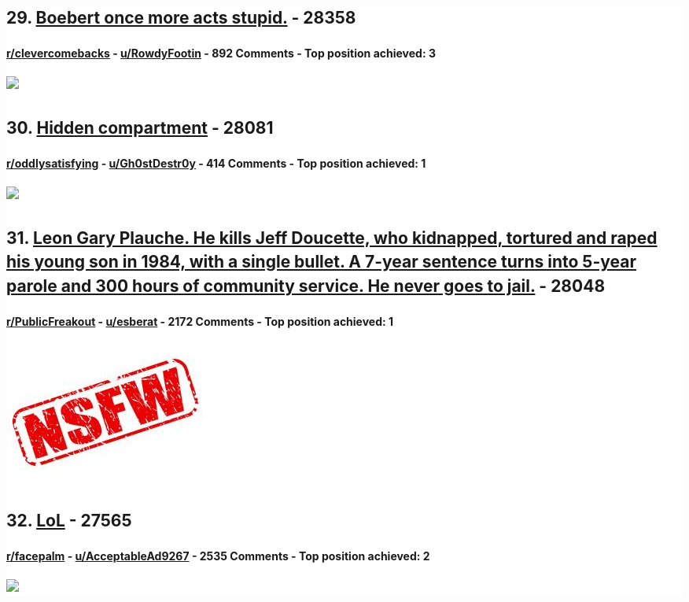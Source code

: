 ## 29. [Boebert once more acts stupid.](http://reddit.com/r/clevercomebacks/comments/14d9ntm/boebert_once_more_acts_stupid/) - 28358
#### [r/clevercomebacks](http://reddit.com/r/clevercomebacks) - [u/RowdyFootin](http://reddit.com/u/RowdyFootin) - 892 Comments - Top position achieved: 3

<a href="https://i.redd.it/15c7ahgt0y6b1.jpg"><img src="https://b.thumbs.redditmedia.com/On8CIVevpV5r-ZnWVNS5s96I7a2uUCbfQuMUDihtUKY.jpg"></img></a>

## 30. [Hidden compartment](http://reddit.com/r/oddlysatisfying/comments/14da0os/hidden_compartment/) - 28081
#### [r/oddlysatisfying](http://reddit.com/r/oddlysatisfying) - [u/Gh0stDestr0y](http://reddit.com/u/Gh0stDestr0y) - 414 Comments - Top position achieved: 1

<a href="https://v.redd.it/zsh96nc94y6b1"><img src="https://b.thumbs.redditmedia.com/w2OjQhUceN4a4hjAc0UbuGHaaXU-U9vmNuJW-3EdzqU.jpg"></img></a>

## 31. [Leon Gary Plauche. He kills Jeff Doucette, who kidnapped, tortured and raped his young son in 1984, with a single bullet. A 7-year sentence turns into 5-year parole and 300 hours of community service. He never goes to jail.](http://reddit.com/r/PublicFreakout/comments/14d7jxf/leon_gary_plauche_he_kills_jeff_doucette_who/) - 28048
#### [r/PublicFreakout](http://reddit.com/r/PublicFreakout) - [u/esberat](http://reddit.com/u/esberat) - 2172 Comments - Top position achieved: 1

<a href="https://v.redd.it/sdpwyug1fx6b1"><img src="https://github.com/mgerb/top-of-reddit/raw/master/nsfw.jpg"></img></a>

## 32. [LoL](http://reddit.com/r/facepalm/comments/14ds5sf/lol/) - 27565
#### [r/facepalm](http://reddit.com/r/facepalm) - [u/AcceptableAd9267](http://reddit.com/u/AcceptableAd9267) - 2535 Comments - Top position achieved: 2

<a href="https://i.redd.it/g1v87caqr17b1.png"><img src="https://b.thumbs.redditmedia.com/P7aBFKXiRIWk5XfI711TR0lRKOJ-ok7Wfwnr6ShUTSY.jpg"></img></a>
